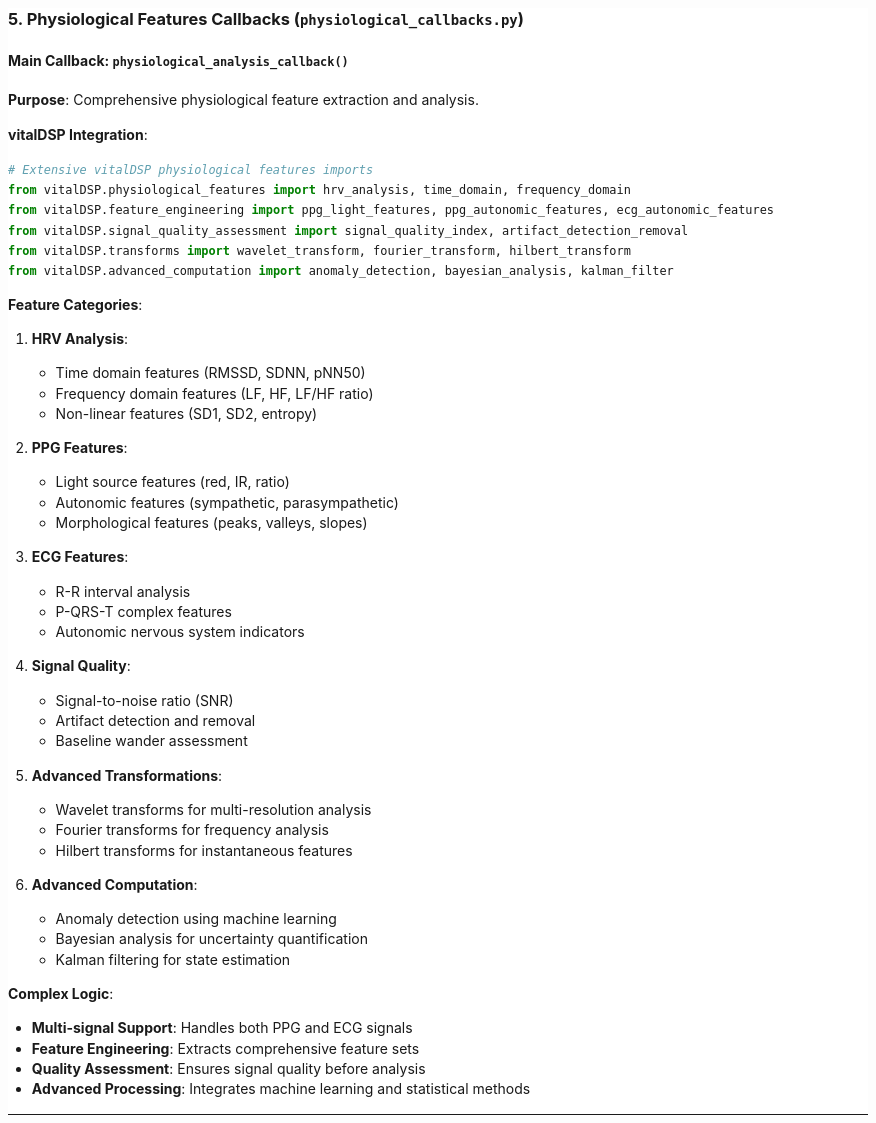 ### **5. Physiological Features Callbacks** (`physiological_callbacks.py`)

#### **Main Callback: `physiological_analysis_callback()`**

**Purpose**: Comprehensive physiological feature extraction and analysis.

**vitalDSP Integration**:
```python
# Extensive vitalDSP physiological features imports
from vitalDSP.physiological_features import hrv_analysis, time_domain, frequency_domain
from vitalDSP.feature_engineering import ppg_light_features, ppg_autonomic_features, ecg_autonomic_features
from vitalDSP.signal_quality_assessment import signal_quality_index, artifact_detection_removal
from vitalDSP.transforms import wavelet_transform, fourier_transform, hilbert_transform
from vitalDSP.advanced_computation import anomaly_detection, bayesian_analysis, kalman_filter
```

**Feature Categories**:

1. **HRV Analysis**:
   - Time domain features (RMSSD, SDNN, pNN50)
   - Frequency domain features (LF, HF, LF/HF ratio)
   - Non-linear features (SD1, SD2, entropy)

2. **PPG Features**:
   - Light source features (red, IR, ratio)
   - Autonomic features (sympathetic, parasympathetic)
   - Morphological features (peaks, valleys, slopes)

3. **ECG Features**:
   - R-R interval analysis
   - P-QRS-T complex features
   - Autonomic nervous system indicators

4. **Signal Quality**:
   - Signal-to-noise ratio (SNR)
   - Artifact detection and removal
   - Baseline wander assessment

5. **Advanced Transformations**:
   - Wavelet transforms for multi-resolution analysis
   - Fourier transforms for frequency analysis
   - Hilbert transforms for instantaneous features

6. **Advanced Computation**:
   - Anomaly detection using machine learning
   - Bayesian analysis for uncertainty quantification
   - Kalman filtering for state estimation

**Complex Logic**:
- **Multi-signal Support**: Handles both PPG and ECG signals
- **Feature Engineering**: Extracts comprehensive feature sets
- **Quality Assessment**: Ensures signal quality before analysis
- **Advanced Processing**: Integrates machine learning and statistical methods

---